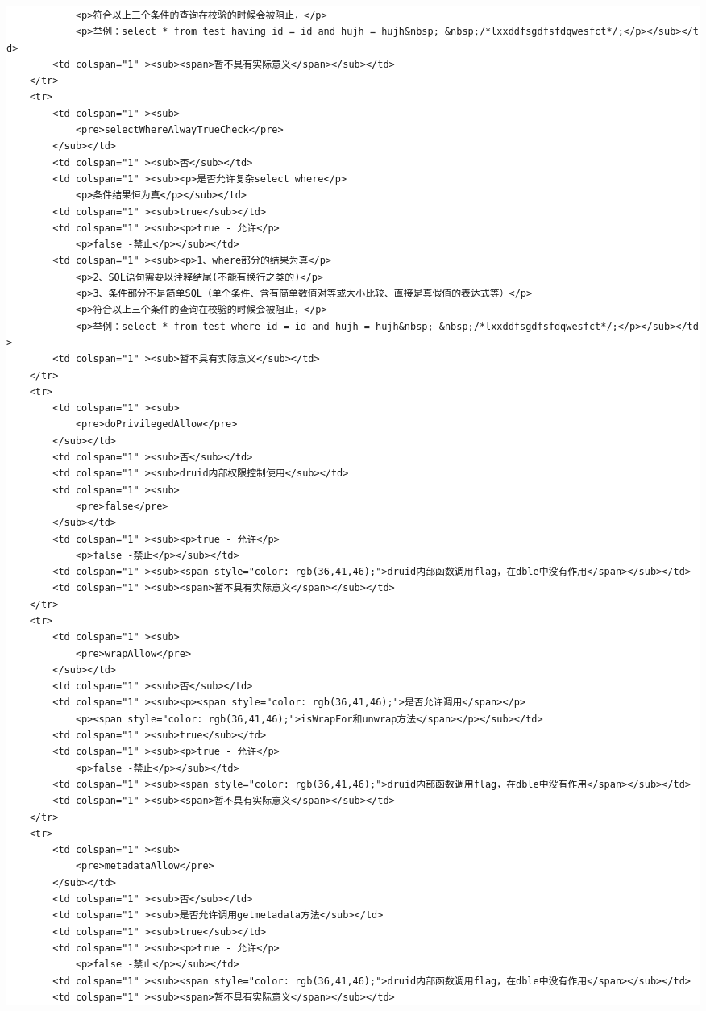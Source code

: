                 <p>符合以上三个条件的查询在校验的时候会被阻止，</p>
                <p>举例：select * from test having id = id and hujh = hujh&nbsp; &nbsp;/*lxxddfsgdfsfdqwesfct*/;</p></sub></td>
            <td colspan="1" ><sub><span>暂不具有实际意义</span></sub></td>
        </tr>
        <tr>
            <td colspan="1" ><sub>
                <pre>selectWhereAlwayTrueCheck</pre>
            </sub></td>
            <td colspan="1" ><sub>否</sub></td>
            <td colspan="1" ><sub><p>是否允许复杂select where</p>
                <p>条件结果恒为真</p></sub></td>
            <td colspan="1" ><sub>true</sub></td>
            <td colspan="1" ><sub><p>true - 允许</p>
                <p>false -禁止</p></sub></td>
            <td colspan="1" ><sub><p>1、where部分的结果为真</p>
                <p>2、SQL语句需要以注释结尾(不能有换行之类的)</p>
                <p>3、条件部分不是简单SQL（单个条件、含有简单数值对等或大小比较、直接是真假值的表达式等）</p>
                <p>符合以上三个条件的查询在校验的时候会被阻止，</p>
                <p>举例：select * from test where id = id and hujh = hujh&nbsp; &nbsp;/*lxxddfsgdfsfdqwesfct*/;</p></sub></td>
            <td colspan="1" ><sub>暂不具有实际意义</sub></td>
        </tr>
        <tr>
            <td colspan="1" ><sub>
                <pre>doPrivilegedAllow</pre>
            </sub></td>
            <td colspan="1" ><sub>否</sub></td>
            <td colspan="1" ><sub>druid内部权限控制使用</sub></td>
            <td colspan="1" ><sub>
                <pre>false</pre>
            </sub></td>
            <td colspan="1" ><sub><p>true - 允许</p>
                <p>false -禁止</p></sub></td>
            <td colspan="1" ><sub><span style="color: rgb(36,41,46);">druid内部函数调用flag，在dble中没有作用</span></sub></td>
            <td colspan="1" ><sub><span>暂不具有实际意义</span></sub></td>
        </tr>
        <tr>
            <td colspan="1" ><sub>
                <pre>wrapAllow</pre>
            </sub></td>
            <td colspan="1" ><sub>否</sub></td>
            <td colspan="1" ><sub><p><span style="color: rgb(36,41,46);">是否允许调用</span></p>
                <p><span style="color: rgb(36,41,46);">isWrapFor和unwrap方法</span></p></sub></td>
            <td colspan="1" ><sub>true</sub></td>
            <td colspan="1" ><sub><p>true - 允许</p>
                <p>false -禁止</p></sub></td>
            <td colspan="1" ><sub><span style="color: rgb(36,41,46);">druid内部函数调用flag，在dble中没有作用</span></sub></td>
            <td colspan="1" ><sub><span>暂不具有实际意义</span></sub></td>
        </tr>
        <tr>
            <td colspan="1" ><sub>
                <pre>metadataAllow</pre>
            </sub></td>
            <td colspan="1" ><sub>否</sub></td>
            <td colspan="1" ><sub>是否允许调用getmetadata方法</sub></td>
            <td colspan="1" ><sub>true</sub></td>
            <td colspan="1" ><sub><p>true - 允许</p>
                <p>false -禁止</p></sub></td>
            <td colspan="1" ><sub><span style="color: rgb(36,41,46);">druid内部函数调用flag，在dble中没有作用</span></sub></td>
            <td colspan="1" ><sub><span>暂不具有实际意义</span></sub></td>
